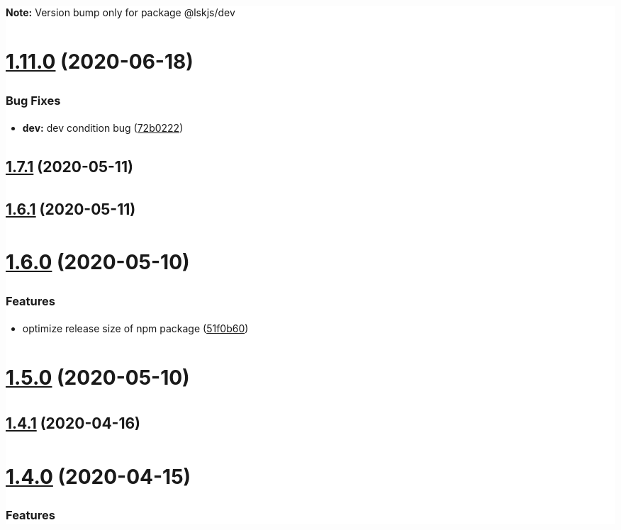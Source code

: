 **Note:** Version bump only for package @lskjs/dev





# [1.11.0](https://github.com/lskjs/ux/tree/master/packages/ui-dev/compare/v1.1.100...v1.11.0) (2020-06-18)


### Bug Fixes

* **dev:** dev condition bug ([72b0222](https://github.com/lskjs/ux/tree/master/packages/ui-dev/commit/72b02229565f3ea3d22bf39e468ef24ccc6df075))



## [1.7.1](https://github.com/lskjs/ux/tree/master/packages/ui-dev/compare/v1.6.1...v1.7.1) (2020-05-11)



## [1.6.1](https://github.com/lskjs/ux/tree/master/packages/ui-dev/compare/v1.6.0...v1.6.1) (2020-05-11)



# [1.6.0](https://github.com/lskjs/ux/tree/master/packages/ui-dev/compare/v1.5.0...v1.6.0) (2020-05-10)


### Features

* optimize release size of npm package ([51f0b60](https://github.com/lskjs/ux/tree/master/packages/ui-dev/commit/51f0b60a4a471b0b1da9232105a4cf23b720ec8c))



# [1.5.0](https://github.com/lskjs/ux/tree/master/packages/ui-dev/compare/v1.1.94...v1.5.0) (2020-05-10)



## [1.4.1](https://github.com/lskjs/ux/tree/master/packages/ui-dev/compare/v1.4.0...v1.4.1) (2020-04-16)



# [1.4.0](https://github.com/lskjs/ux/tree/master/packages/ui-dev/compare/v1.3.0...v1.4.0) (2020-04-15)


### Features
